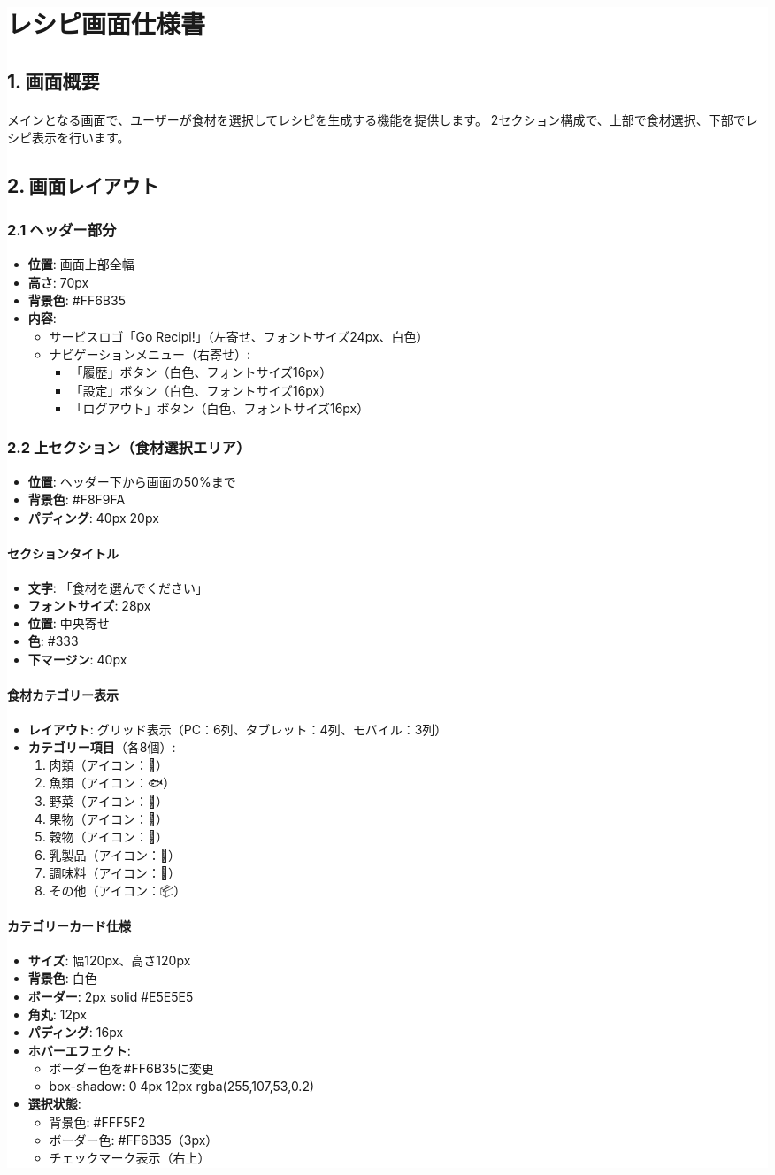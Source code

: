 # レシピ画面仕様書

## 1. 画面概要
メインとなる画面で、ユーザーが食材を選択してレシピを生成する機能を提供します。
2セクション構成で、上部で食材選択、下部でレシピ表示を行います。

## 2. 画面レイアウト

### 2.1 ヘッダー部分
- **位置**: 画面上部全幅
- **高さ**: 70px
- **背景色**: #FF6B35
- **内容**:
  - サービスロゴ「Go Recipi!」（左寄せ、フォントサイズ24px、白色）
  - ナビゲーションメニュー（右寄せ）:
    - 「履歴」ボタン（白色、フォントサイズ16px）
    - 「設定」ボタン（白色、フォントサイズ16px）
    - 「ログアウト」ボタン（白色、フォントサイズ16px）

### 2.2 上セクション（食材選択エリア）
- **位置**: ヘッダー下から画面の50%まで
- **背景色**: #F8F9FA
- **パディング**: 40px 20px

#### セクションタイトル
- **文字**: 「食材を選んでください」
- **フォントサイズ**: 28px
- **位置**: 中央寄せ
- **色**: #333
- **下マージン**: 40px

#### 食材カテゴリー表示
- **レイアウト**: グリッド表示（PC：6列、タブレット：4列、モバイル：3列）
- **カテゴリー項目**（各8個）:
  1. 肉類（アイコン：🥩）
  2. 魚類（アイコン：🐟）
  3. 野菜（アイコン：🥬）
  4. 果物（アイコン：🍎）
  5. 穀物（アイコン：🌾）
  6. 乳製品（アイコン：🥛）
  7. 調味料（アイコン：🧂）
  8. その他（アイコン：📦）

#### カテゴリーカード仕様
- **サイズ**: 幅120px、高さ120px
- **背景色**: 白色
- **ボーダー**: 2px solid #E5E5E5
- **角丸**: 12px
- **パディング**: 16px
- **ホバーエフェクト**: 
  - ボーダー色を#FF6B35に変更
  - box-shadow: 0 4px 12px rgba(255,107,53,0.2)
- **選択状態**:
  - 背景色: #FFF5F2
  - ボーダー色: #FF6B35（3px）
  - チェックマーク表示（右上）
